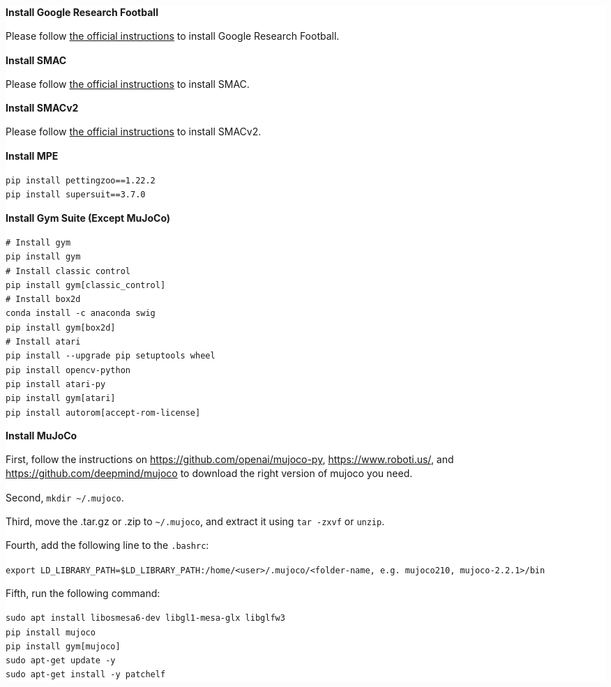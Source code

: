 **Install Google Research Football**

Please follow [the official instructions](https://github.com/google-research/football) to install Google Research Football.

**Install SMAC**

Please follow [the official instructions](https://github.com/oxwhirl/smac) to install SMAC.

**Install SMACv2**

Please follow [the official instructions](https://github.com/oxwhirl/smacv2) to install SMACv2.

**Install MPE**

```shell
pip install pettingzoo==1.22.2
pip install supersuit==3.7.0
```

**Install Gym Suite (Except MuJoCo)**

```shell
# Install gym
pip install gym
# Install classic control
pip install gym[classic_control]
# Install box2d
conda install -c anaconda swig
pip install gym[box2d]
# Install atari
pip install --upgrade pip setuptools wheel
pip install opencv-python
pip install atari-py
pip install gym[atari]
pip install autorom[accept-rom-license]
```

**Install MuJoCo**

First, follow the instructions on https://github.com/openai/mujoco-py, https://www.roboti.us/, and https://github.com/deepmind/mujoco to download the right version of mujoco you need.

Second, `mkdir ~/.mujoco`.

Third, move the .tar.gz or .zip to `~/.mujoco`, and extract it using `tar -zxvf` or `unzip`.

Fourth, add the following line to the `.bashrc`:

```shell
export LD_LIBRARY_PATH=$LD_LIBRARY_PATH:/home/<user>/.mujoco/<folder-name, e.g. mujoco210, mujoco-2.2.1>/bin
```

Fifth, run the following command:

```shell
sudo apt install libosmesa6-dev libgl1-mesa-glx libglfw3
pip install mujoco
pip install gym[mujoco]
sudo apt-get update -y
sudo apt-get install -y patchelf
```
